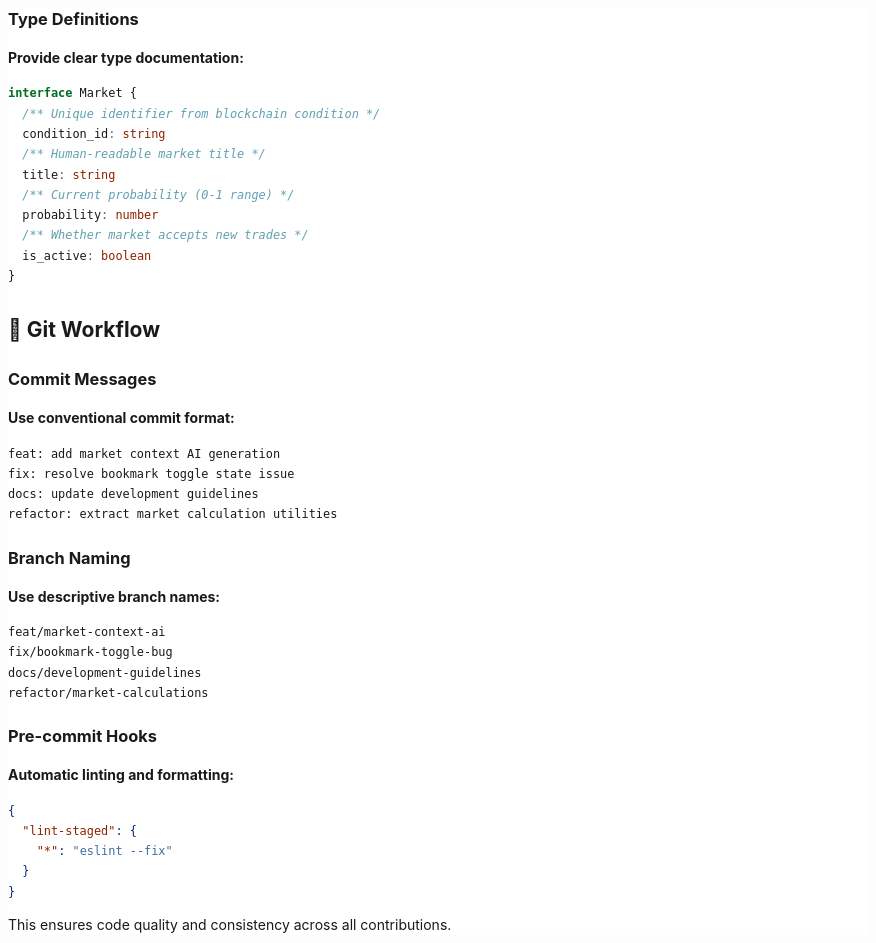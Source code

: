 ### Type Definitions
**Provide clear type documentation:**

```typescript
interface Market {
  /** Unique identifier from blockchain condition */
  condition_id: string
  /** Human-readable market title */
  title: string
  /** Current probability (0-1 range) */
  probability: number
  /** Whether market accepts new trades */
  is_active: boolean
}
```

## 🔄 Git Workflow

### Commit Messages
**Use conventional commit format:**

```bash
feat: add market context AI generation
fix: resolve bookmark toggle state issue
docs: update development guidelines
refactor: extract market calculation utilities
```

### Branch Naming
**Use descriptive branch names:**

```bash
feat/market-context-ai
fix/bookmark-toggle-bug
docs/development-guidelines
refactor/market-calculations
```

### Pre-commit Hooks
**Automatic linting and formatting:**

```json
{
  "lint-staged": {
    "*": "eslint --fix"
  }
}
```

This ensures code quality and consistency across all contributions.
